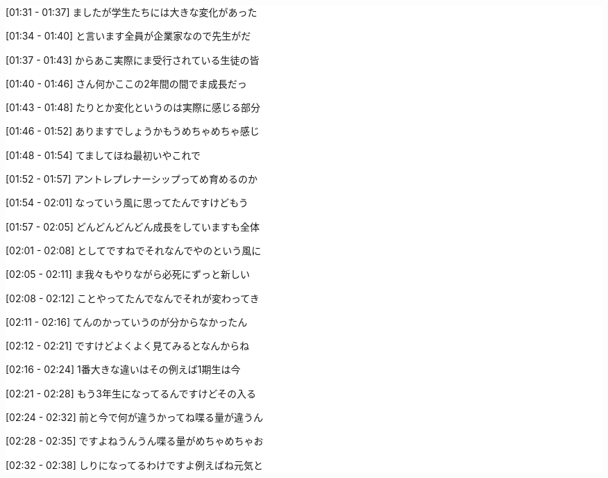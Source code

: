 [01:31 - 01:37]
ましたが学生たちには大きな変化があった

[01:34 - 01:40]
と言います全員が企業家なので先生がだ

[01:37 - 01:43]
からあこ実際にま受行されている生徒の皆

[01:40 - 01:46]
さん何かここの2年間の間でま成長だっ

[01:43 - 01:48]
たりとか変化というのは実際に感じる部分

[01:46 - 01:52]
ありますでしょうかもうめちゃめちゃ感じ

[01:48 - 01:54]
てましてほね最初いやこれで

[01:52 - 01:57]
アントレプレナーシップってめ育めるのか

[01:54 - 02:01]
なっていう風に思ってたんですけどもう

[01:57 - 02:05]
どんどんどんどん成長をしていますも全体

[02:01 - 02:08]
としてですねでそれなんでやのという風に

[02:05 - 02:11]
ま我々もやりながら必死にずっと新しい

[02:08 - 02:12]
ことやってたんでなんでそれが変わってき

[02:11 - 02:16]
てんのかっていうのが分からなかったん

[02:12 - 02:21]
ですけどよくよく見てみるとなんからね

[02:16 - 02:24]
1番大きな違いはその例えば1期生は今

[02:21 - 02:28]
もう3年生になってるんですけどその入る

[02:24 - 02:32]
前と今で何が違うかってね喋る量が違うん

[02:28 - 02:35]
ですよねうんうん喋る量がめちゃめちゃお

[02:32 - 02:38]
しりになってるわけですよ例えばね元気と
